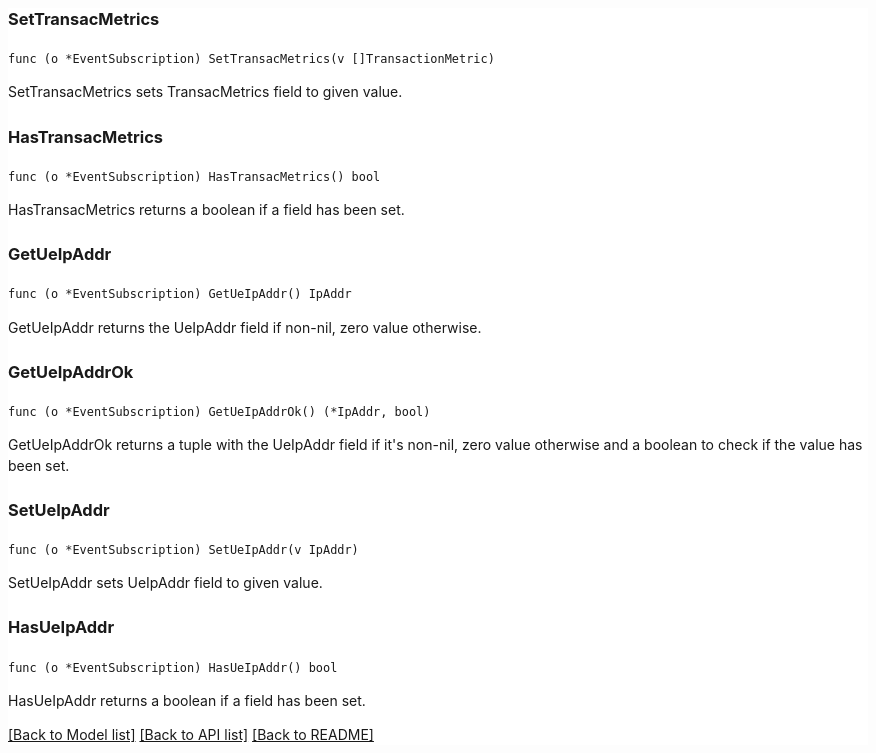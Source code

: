 ### SetTransacMetrics

`func (o *EventSubscription) SetTransacMetrics(v []TransactionMetric)`

SetTransacMetrics sets TransacMetrics field to given value.

### HasTransacMetrics

`func (o *EventSubscription) HasTransacMetrics() bool`

HasTransacMetrics returns a boolean if a field has been set.

### GetUeIpAddr

`func (o *EventSubscription) GetUeIpAddr() IpAddr`

GetUeIpAddr returns the UeIpAddr field if non-nil, zero value otherwise.

### GetUeIpAddrOk

`func (o *EventSubscription) GetUeIpAddrOk() (*IpAddr, bool)`

GetUeIpAddrOk returns a tuple with the UeIpAddr field if it's non-nil, zero value otherwise
and a boolean to check if the value has been set.

### SetUeIpAddr

`func (o *EventSubscription) SetUeIpAddr(v IpAddr)`

SetUeIpAddr sets UeIpAddr field to given value.

### HasUeIpAddr

`func (o *EventSubscription) HasUeIpAddr() bool`

HasUeIpAddr returns a boolean if a field has been set.


[[Back to Model list]](../README.md#documentation-for-models) [[Back to API list]](../README.md#documentation-for-api-endpoints) [[Back to README]](../README.md)


